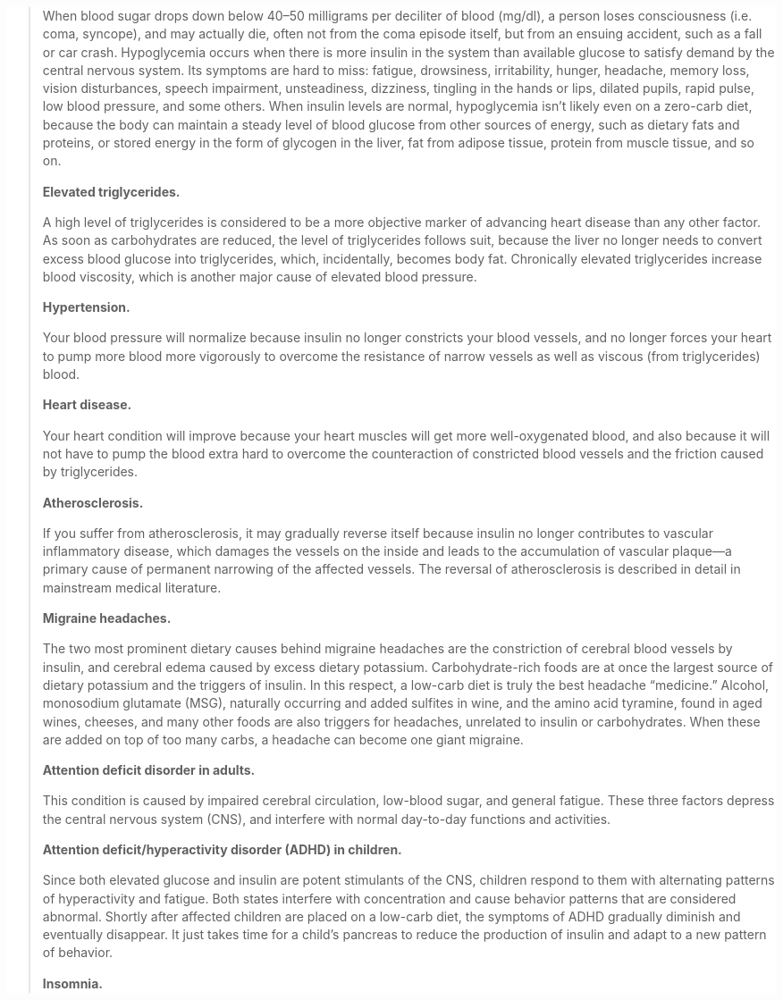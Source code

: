 > When blood sugar drops down below 40–50 milligrams per deciliter of blood (mg/dl), a person loses consciousness (i.e. coma, syncope), and may actually die, often not from the coma episode itself, but from an ensuing accident, such as a fall or car crash. Hypoglycemia occurs when there is more insulin in the system than available glucose to satisfy demand by the central nervous system. Its symptoms are hard to miss: fatigue, drowsiness, irritability, hunger, headache, memory loss, vision disturbances, speech impairment, unsteadiness, dizziness, tingling in the hands or lips, dilated pupils, rapid pulse, low blood pressure, and some others. When insulin levels are normal, hypoglycemia isn’t likely even on a zero-carb diet, because the body can maintain a steady level of blood glucose from other sources of energy, such as dietary fats and proteins, or stored energy in the form of glycogen in the liver, fat from adipose tissue, protein from muscle tissue, and so on.
>
> **Elevated triglycerides.**
>
> A high level of triglycerides is considered to be a more objective marker of advancing heart disease than any other factor. As soon as carbohydrates are reduced, the level of triglycerides follows suit, because the liver no longer needs to convert excess blood glucose into triglycerides, which, incidentally, becomes body fat. Chronically elevated triglycerides increase blood viscosity, which is another major cause of elevated blood pressure.
>
> **Hypertension.**
>
> Your blood pressure will normalize because insulin no longer constricts your blood vessels, and no longer forces your heart to pump more blood more vigorously to overcome the resistance of narrow vessels as well as viscous (from triglycerides) blood.
>
> **Heart disease.**
>
> Your heart condition will improve because your heart muscles will get more well-oxygenated blood, and also because it will not have to pump the blood extra hard to overcome the counteraction of constricted blood vessels and the friction caused by triglycerides.
>
> **Atherosclerosis.**
>
> If you suffer from atherosclerosis, it may gradually reverse itself because insulin no longer contributes to vascular inflammatory disease, which damages the vessels on the inside and leads to the accumulation of vascular plaque—a primary cause of permanent narrowing of the affected vessels. The reversal of atherosclerosis is described in detail in mainstream medical literature.
>
> **Migraine headaches.**
>
> The two most prominent dietary causes behind migraine headaches are the constriction of cerebral blood vessels by insulin, and cerebral edema caused by excess dietary potassium. Carbohydrate-rich foods are at once the largest source of dietary potassium and the triggers of insulin. In this respect, a low-carb diet is truly the best headache “medicine.” Alcohol, monosodium glutamate (MSG), naturally occurring and added sulfites in wine, and the amino acid tyramine, found in aged wines, cheeses, and many other foods are also triggers for headaches, unrelated to insulin or carbohydrates. When these are added on top of too many carbs, a headache can become one giant migraine.
>
> **Attention deficit disorder in adults.**
>
> This condition is caused by impaired cerebral circulation, low-blood sugar, and general fatigue. These three factors depress the central nervous system (CNS), and interfere with normal day-to-day functions and activities.
>
> **Attention deficit/hyperactivity disorder (ADHD) in children.**
>
> Since both elevated glucose and insulin are potent stimulants of the CNS, children respond to them with alternating patterns of hyperactivity and fatigue. Both states interfere with concentration and cause behavior patterns that are considered abnormal. Shortly after affected children are placed on a low-carb diet, the symptoms of ADHD gradually diminish and eventually disappear. It just takes time for a child’s pancreas to reduce the production of insulin and adapt to a new pattern of behavior.
>
> **Insomnia.**